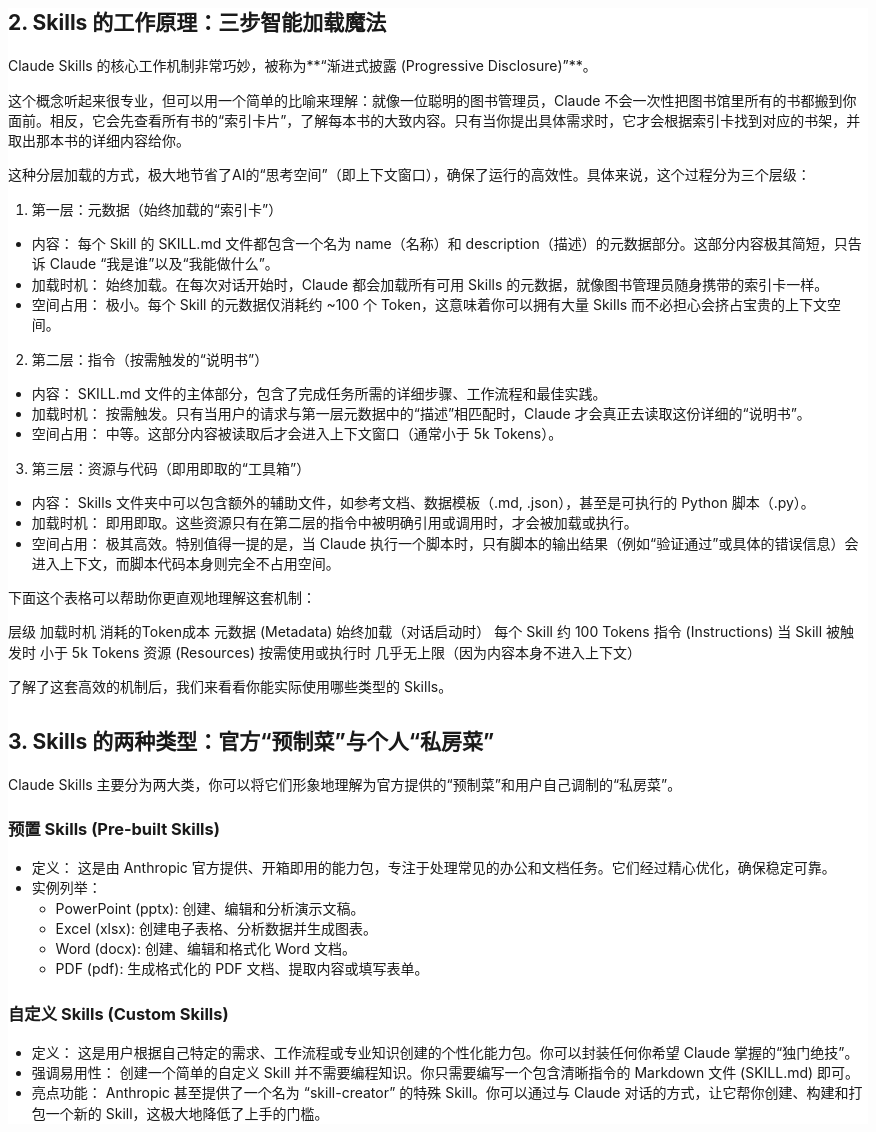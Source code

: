 ## 2. Skills 的工作原理：三步智能加载魔法

Claude Skills 的核心工作机制非常巧妙，被称为**“渐进式披露 (Progressive Disclosure)”**。

这个概念听起来很专业，但可以用一个简单的比喻来理解：就像一位聪明的图书管理员，Claude 不会一次性把图书馆里所有的书都搬到你面前。相反，它会先查看所有书的“索引卡片”，了解每本书的大致内容。只有当你提出具体需求时，它才会根据索引卡找到对应的书架，并取出那本书的详细内容给你。

这种分层加载的方式，极大地节省了AI的“思考空间”（即上下文窗口），确保了运行的高效性。具体来说，这个过程分为三个层级：

1. 第一层：元数据（始终加载的“索引卡”）

* 内容： 每个 Skill 的 SKILL.md 文件都包含一个名为 name（名称）和 description（描述）的元数据部分。这部分内容极其简短，只告诉 Claude “我是谁”以及“我能做什么”。
* 加载时机： 始终加载。在每次对话开始时，Claude 都会加载所有可用 Skills 的元数据，就像图书管理员随身携带的索引卡一样。
* 空间占用： 极小。每个 Skill 的元数据仅消耗约 ~100 个 Token，这意味着你可以拥有大量 Skills 而不必担心会挤占宝贵的上下文空间。

2. 第二层：指令（按需触发的“说明书”）

* 内容： SKILL.md 文件的主体部分，包含了完成任务所需的详细步骤、工作流程和最佳实践。
* 加载时机： 按需触发。只有当用户的请求与第一层元数据中的“描述”相匹配时，Claude 才会真正去读取这份详细的“说明书”。
* 空间占用： 中等。这部分内容被读取后才会进入上下文窗口（通常小于 5k Tokens）。

3. 第三层：资源与代码（即用即取的“工具箱”）

* 内容： Skills 文件夹中可以包含额外的辅助文件，如参考文档、数据模板（.md, .json），甚至是可执行的 Python 脚本（.py）。
* 加载时机： 即用即取。这些资源只有在第二层的指令中被明确引用或调用时，才会被加载或执行。
* 空间占用： 极其高效。特别值得一提的是，当 Claude 执行一个脚本时，只有脚本的输出结果（例如“验证通过”或具体的错误信息）会进入上下文，而脚本代码本身则完全不占用空间。

下面这个表格可以帮助你更直观地理解这套机制：

层级 加载时机 消耗的Token成本
元数据 (Metadata) 始终加载（对话启动时） 每个 Skill 约 100 Tokens
指令 (Instructions) 当 Skill 被触发时 小于 5k Tokens
资源 (Resources) 按需使用或执行时 几乎无上限（因为内容本身不进入上下文）

了解了这套高效的机制后，我们来看看你能实际使用哪些类型的 Skills。

## 3. Skills 的两种类型：官方“预制菜”与个人“私房菜”

Claude Skills 主要分为两大类，你可以将它们形象地理解为官方提供的“预制菜”和用户自己调制的“私房菜”。

### 预置 Skills (Pre-built Skills)

* 定义： 这是由 Anthropic 官方提供、开箱即用的能力包，专注于处理常见的办公和文档任务。它们经过精心优化，确保稳定可靠。
* 实例列举：
  * PowerPoint (pptx): 创建、编辑和分析演示文稿。
  * Excel (xlsx): 创建电子表格、分析数据并生成图表。
  * Word (docx): 创建、编辑和格式化 Word 文档。
  * PDF (pdf): 生成格式化的 PDF 文档、提取内容或填写表单。

### 自定义 Skills (Custom Skills)

* 定义： 这是用户根据自己特定的需求、工作流程或专业知识创建的个性化能力包。你可以封装任何你希望 Claude 掌握的“独门绝技”。
* 强调易用性： 创建一个简单的自定义 Skill 并不需要编程知识。你只需要编写一个包含清晰指令的 Markdown 文件 (SKILL.md) 即可。
* 亮点功能： Anthropic 甚至提供了一个名为 “skill-creator” 的特殊 Skill。你可以通过与 Claude 对话的方式，让它帮你创建、构建和打包一个新的 Skill，这极大地降低了上手的门槛。
